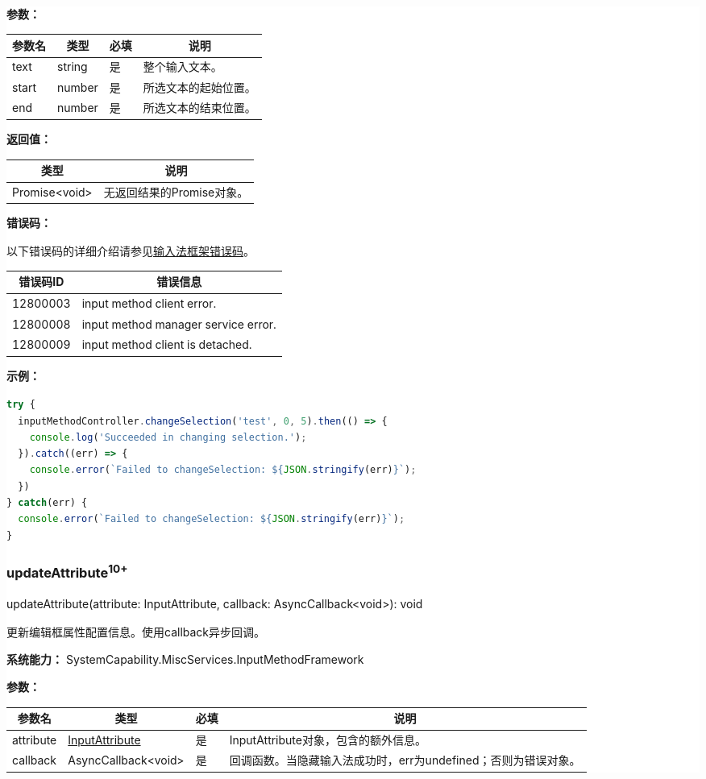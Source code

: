 **参数：**

| 参数名 | 类型 | 必填 | 说明 |
| -------- | -------- | -------- | -------- |
| text | string | 是 | 整个输入文本。 |
| start | number | 是 | 所选文本的起始位置。 |
| end | number | 是 | 所选文本的结束位置。 |

**返回值：**

| 类型 | 说明 |
| -------- | -------- |
| Promise&lt;void&gt; | 无返回结果的Promise对象。 |

**错误码：**

以下错误码的详细介绍请参见[输入法框架错误码](../errorcodes/errorcode-inputmethod-framework.md)。

| 错误码ID | 错误信息                             |
| -------- | -------------------------------------- |
| 12800003 | input method client error.             |
| 12800008 | input method manager service error. |
| 12800009 | input method client is detached. |

**示例：**

```js
try {
  inputMethodController.changeSelection('test', 0, 5).then(() => {
    console.log('Succeeded in changing selection.');
  }).catch((err) => {
    console.error(`Failed to changeSelection: ${JSON.stringify(err)}`);
  })
} catch(err) {
  console.error(`Failed to changeSelection: ${JSON.stringify(err)}`);
}
```

### updateAttribute<sup>10+</sup>

updateAttribute(attribute: InputAttribute, callback: AsyncCallback&lt;void&gt;): void

更新编辑框属性配置信息。使用callback异步回调。

**系统能力：** SystemCapability.MiscServices.InputMethodFramework

**参数：**

| 参数名 | 类型 | 必填 | 说明 |
| -------- | -------- | -------- | -------- |
| attribute | [InputAttribute](#inputattribute10) | 是 | InputAttribute对象，包含的额外信息。 |
| callback | AsyncCallback&lt;void&gt; | 是 | 回调函数。当隐藏输入法成功时，err为undefined；否则为错误对象。 |
